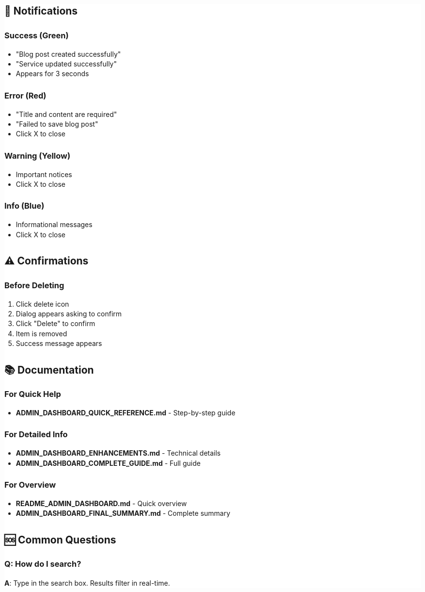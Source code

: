 ## 🔔 Notifications

### Success (Green)
- "Blog post created successfully"
- "Service updated successfully"
- Appears for 3 seconds

### Error (Red)
- "Title and content are required"
- "Failed to save blog post"
- Click X to close

### Warning (Yellow)
- Important notices
- Click X to close

### Info (Blue)
- Informational messages
- Click X to close

## ⚠️ Confirmations

### Before Deleting
1. Click delete icon
2. Dialog appears asking to confirm
3. Click "Delete" to confirm
4. Item is removed
5. Success message appears

## 📚 Documentation

### For Quick Help
- **ADMIN_DASHBOARD_QUICK_REFERENCE.md** - Step-by-step guide

### For Detailed Info
- **ADMIN_DASHBOARD_ENHANCEMENTS.md** - Technical details
- **ADMIN_DASHBOARD_COMPLETE_GUIDE.md** - Full guide

### For Overview
- **README_ADMIN_DASHBOARD.md** - Quick overview
- **ADMIN_DASHBOARD_FINAL_SUMMARY.md** - Complete summary

## 🆘 Common Questions

### Q: How do I search?
**A**: Type in the search box. Results filter in real-time.
